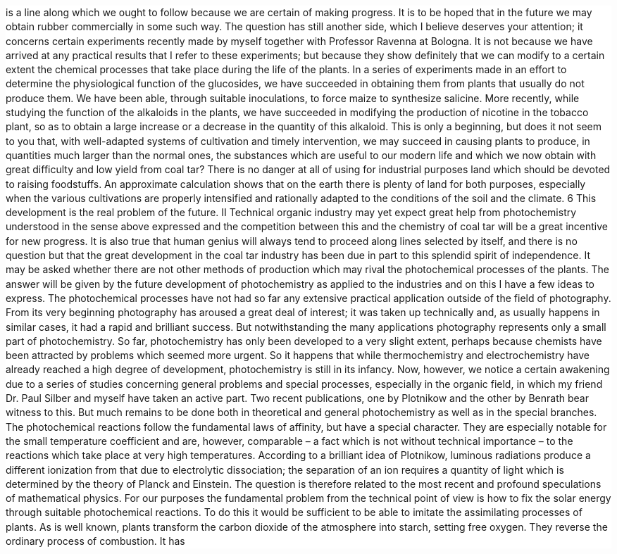 is a line along which we ought to follow because we are certain of making
progress. It is to be hoped that in the future we may obtain rubber commercially
in some such way.
The question has still another side, which I believe deserves your attention; it
concerns certain experiments recently made by myself together with Professor
Ravenna at Bologna. It is not because we have arrived at any practical results that
I refer to these experiments; but because they show definitely that we can modify
to a certain extent the chemical processes that take place during the life of the
plants. In a series of experiments made in an effort to determine the physiological
function of the glucosides, we have succeeded in obtaining them from plants that
usually do not produce them. We have been able, through suitable inoculations, to
force maize to synthesize salicine. More recently, while studying the function of
the alkaloids in the plants, we have succeeded in modifying the production of
nicotine in the tobacco plant, so as to obtain a large increase or a decrease in the
quantity of this alkaloid. This is only a beginning, but does it not seem to you
that, with well-adapted systems of cultivation and timely intervention, we may
succeed in causing plants to produce, in quantities much larger than the normal
ones, the substances which are useful to our modern life and which we now
obtain with great difficulty and low yield from coal tar? There is no danger at all
of using for industrial purposes land which should be devoted to raising
foodstuffs. An approximate calculation shows that on the earth there is plenty of
land for both purposes, especially when the various cultivations are properly
intensified and rationally adapted to the conditions of the soil and the climate.
6
This development is the real problem of the future.
II
Technical organic industry may yet expect great help from photochemistry
understood in the sense above expressed and the competition between this and the
chemistry of coal tar will be a great incentive for new progress. It is also true that
human genius will always tend to proceed along lines selected by itself, and there
is no question but that the great development in the coal tar industry has been due
in part to this splendid spirit of independence. It may be asked whether there are
not other methods of production which may rival the photochemical processes of
the plants. The answer will be given by the future development of photochemistry
as applied to the industries and on this I have a few ideas to express. The
photochemical processes have not had so far any extensive practical application
outside of the field of photography. From its very beginning photography has
aroused a great deal of interest; it was taken up technically and, as usually
happens in similar cases, it had a rapid and brilliant success. But notwithstanding
the many applications photography represents only a small part of
photochemistry. So far, photochemistry has only been developed to a very slight
extent, perhaps because chemists have been attracted by problems which seemed
more urgent. So it happens that while thermochemistry and electrochemistry have
already reached a high degree of development, photochemistry is still in its
infancy. Now, however, we notice a certain awakening due to a series of studies
concerning general problems and special processes, especially in the organic
field, in which my friend Dr. Paul Silber and myself have taken an active part.
Two recent publications, one by Plotnikow and the other by Benrath bear witness
to this. But much remains to be done both in theoretical and general
photochemistry as well as in the special branches. The photochemical reactions
follow the fundamental laws of affinity, but have a special character. They are
especially notable for the small temperature coefficient and are, however,
comparable – a fact which is not without technical importance – to the reactions
which take place at very high temperatures. According to a brilliant idea of
Plotnikow, luminous radiations produce a different ionization from that due to
electrolytic dissociation; the separation of an ion requires a quantity of light
which is determined by the theory of Planck and Einstein. The question is
therefore related to the most recent and profound speculations of mathematical
physics.
For our purposes the fundamental problem from the technical point of view is
how to fix the solar energy through suitable photochemical reactions. To do this it
would be sufficient to be able to imitate the assimilating processes of plants. As is
well known, plants transform the carbon dioxide of the atmosphere into starch,
setting free oxygen. They reverse the ordinary process of combustion. It has